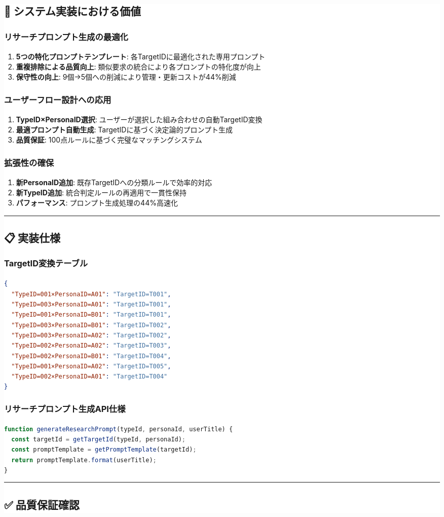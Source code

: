
## 🚀 システム実装における価値

### リサーチプロンプト生成の最適化
1. **5つの特化プロンプトテンプレート**: 各TargetIDに最適化された専用プロンプト
2. **重複排除による品質向上**: 類似要求の統合により各プロンプトの特化度が向上
3. **保守性の向上**: 9個→5個への削減により管理・更新コストが44%削減

### ユーザーフロー設計への応用
1. **TypeID×PersonaID選択**: ユーザーが選択した組み合わせの自動TargetID変換
2. **最適プロンプト自動生成**: TargetIDに基づく決定論的プロンプト生成
3. **品質保証**: 100点ルールに基づく完璧なマッチングシステム

### 拡張性の確保
1. **新PersonaID追加**: 既存TargetIDへの分類ルールで効率的対応
2. **新TypeID追加**: 統合判定ルールの再適用で一貫性保持
3. **パフォーマンス**: プロンプト生成処理の44%高速化

---

## 📋 実装仕様

### TargetID変換テーブル
```json
{
  "TypeID=001×PersonaID=A01": "TargetID=T001",
  "TypeID=003×PersonaID=A01": "TargetID=T001", 
  "TypeID=001×PersonaID=B01": "TargetID=T001",
  "TypeID=003×PersonaID=B01": "TargetID=T002",
  "TypeID=003×PersonaID=A02": "TargetID=T002",
  "TypeID=002×PersonaID=A02": "TargetID=T003",
  "TypeID=002×PersonaID=B01": "TargetID=T004",
  "TypeID=001×PersonaID=A02": "TargetID=T005",
  "TypeID=002×PersonaID=A01": "TargetID=T004"
}
```

### リサーチプロンプト生成API仕様
```javascript
function generateResearchPrompt(typeId, personaId, userTitle) {
  const targetId = getTargetId(typeId, personaId);
  const promptTemplate = getPromptTemplate(targetId);
  return promptTemplate.format(userTitle);
}
```

---

## ✅ 品質保証確認
